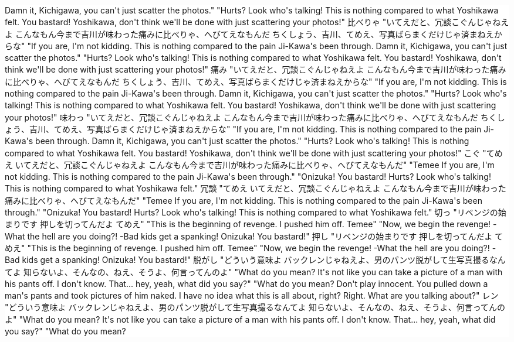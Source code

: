 Damn it, Kichigawa, you can't just scatter the photos."	"Hurts? Look who's talking!
This is nothing compared to what Yoshikawa felt.
You bastard! Yoshikawa, don't think we'll be done with just scattering your photos!"
比べりゃ	"いてえだと、冗談こぐんじゃねえよ
こんなもん今まで吉川が味わった痛みに比べりゃ、へびてえなもんだ
ちくしょう、吉川、てめえ、写真ばらまくだけじゃ済まねえからな"	"If you are, I'm not kidding.
This is nothing compared to the pain Ji-Kawa's been through.
Damn it, Kichigawa, you can't just scatter the photos."	"Hurts? Look who's talking!
This is nothing compared to what Yoshikawa felt.
You bastard! Yoshikawa, don't think we'll be done with just scattering your photos!"
痛み	"いてえだと、冗談こぐんじゃねえよ
こんなもん今まで吉川が味わった痛みに比べりゃ、へびてえなもんだ
ちくしょう、吉川、てめえ、写真ばらまくだけじゃ済まねえからな"	"If you are, I'm not kidding.
This is nothing compared to the pain Ji-Kawa's been through.
Damn it, Kichigawa, you can't just scatter the photos."	"Hurts? Look who's talking!
This is nothing compared to what Yoshikawa felt.
You bastard! Yoshikawa, don't think we'll be done with just scattering your photos!"
味わっ	"いてえだと、冗談こぐんじゃねえよ
こんなもん今まで吉川が味わった痛みに比べりゃ、へびてえなもんだ
ちくしょう、吉川、てめえ、写真ばらまくだけじゃ済まねえからな"	"If you are, I'm not kidding.
This is nothing compared to the pain Ji-Kawa's been through.
Damn it, Kichigawa, you can't just scatter the photos."	"Hurts? Look who's talking!
This is nothing compared to what Yoshikawa felt.
You bastard! Yoshikawa, don't think we'll be done with just scattering your photos!"
こぐ	"てめえ
いてえだと、冗談こぐんじゃねえよ
こんなもん今まで吉川が味わった痛みに比べりゃ、へびてえなもんだ"	"Temee
If you are, I'm not kidding.
This is nothing compared to the pain Ji-Kawa's been through."	"Onizuka! You bastard!
Hurts? Look who's talking!
This is nothing compared to what Yoshikawa felt."
冗談	"てめえ
いてえだと、冗談こぐんじゃねえよ
こんなもん今まで吉川が味わった痛みに比べりゃ、へびてえなもんだ"	"Temee
If you are, I'm not kidding.
This is nothing compared to the pain Ji-Kawa's been through."	"Onizuka! You bastard!
Hurts? Look who's talking!
This is nothing compared to what Yoshikawa felt."
切っ	"リベンジの始まりです
押しを切ってんだよ
てめえ"	"This is the beginning of revenge.
I pushed him off.
Temee"	"Now, we begin the revenge!
-What the hell are you doing?! -Bad kids get a spanking!
Onizuka! You bastard!"
押し	"リベンジの始まりです
押しを切ってんだよ
てめえ"	"This is the beginning of revenge.
I pushed him off.
Temee"	"Now, we begin the revenge!
-What the hell are you doing?! -Bad kids get a spanking!
Onizuka! You bastard!"
脱がし	"どういう意味よ
バックレンじゃねえよ、男のパンツ脱がして生写真撮るなんてよ
知らないよ、そんなの、ねえ、そうよ、何言ってんのよ"	"What do you mean?
It's not like you can take a picture of a man with his pants off.
I don't know. That... hey, yeah, what did you say?"	"What do you mean?
Don't play innocent. You pulled down a man's pants and took pictures of him naked.
I have no idea what this is all about, right? Right. What are you talking about?"
レン	"どういう意味よ
バックレンじゃねえよ、男のパンツ脱がして生写真撮るなんてよ
知らないよ、そんなの、ねえ、そうよ、何言ってんのよ"	"What do you mean?
It's not like you can take a picture of a man with his pants off.
I don't know. That... hey, yeah, what did you say?"	"What do you mean?